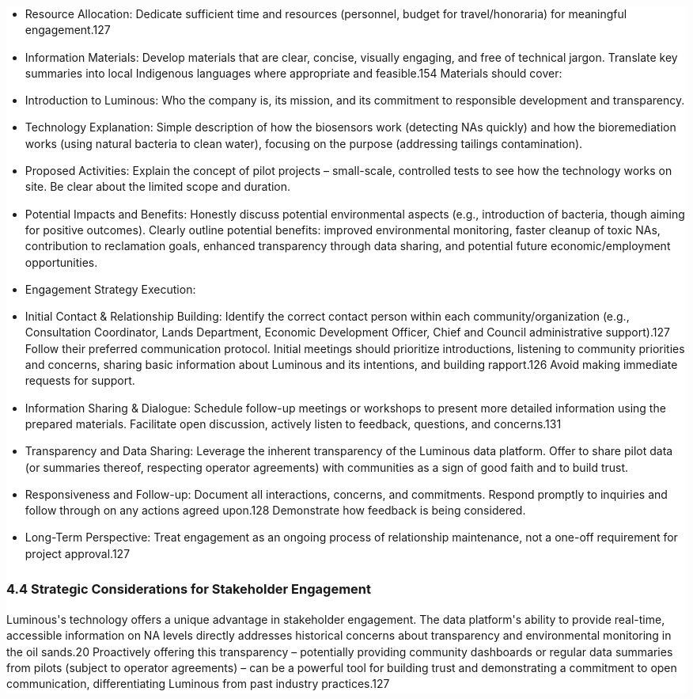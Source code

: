 - Resource Allocation: Dedicate sufficient time and resources (personnel, budget for travel/honoraria) for meaningful engagement.127
    

- Information Materials: Develop materials that are clear, concise, visually engaging, and free of technical jargon. Translate key summaries into local Indigenous languages where appropriate and feasible.154 Materials should cover:
    

- Introduction to Luminous: Who the company is, its mission, and its commitment to responsible development and transparency.
    
- Technology Explanation: Simple description of how the biosensors work (detecting NAs quickly) and how the bioremediation works (using natural bacteria to clean water), focusing on the purpose (addressing tailings contamination).
    
- Proposed Activities: Explain the concept of pilot projects – small-scale, controlled tests to see how the technology works on site. Be clear about the limited scope and duration.
    
- Potential Impacts and Benefits: Honestly discuss potential environmental aspects (e.g., introduction of bacteria, though aiming for positive outcomes). Clearly outline potential benefits: improved environmental monitoring, faster cleanup of toxic NAs, contribution to reclamation goals, enhanced transparency through data sharing, and potential future economic/employment opportunities.
    

- Engagement Strategy Execution:
    

- Initial Contact & Relationship Building: Identify the correct contact person within each community/organization (e.g., Consultation Coordinator, Lands Department, Economic Development Officer, Chief and Council administrative support).127 Follow their preferred communication protocol. Initial meetings should prioritize introductions, listening to community priorities and concerns, sharing basic information about Luminous and its intentions, and building rapport.126 Avoid making immediate requests for support.
    
- Information Sharing & Dialogue: Schedule follow-up meetings or workshops to present more detailed information using the prepared materials. Facilitate open discussion, actively listen to feedback, questions, and concerns.131
    
- Transparency and Data Sharing: Leverage the inherent transparency of the Luminous data platform. Offer to share pilot data (or summaries thereof, respecting operator agreements) with communities as a sign of good faith and to build trust.
    
- Responsiveness and Follow-up: Document all interactions, concerns, and commitments. Respond promptly to inquiries and follow through on any actions agreed upon.128 Demonstrate how feedback is being considered.
    
- Long-Term Perspective: Treat engagement as an ongoing process of relationship maintenance, not a one-off requirement for project approval.127
    

### 4.4 Strategic Considerations for Stakeholder Engagement

Luminous's technology offers a unique advantage in stakeholder engagement. The data platform's ability to provide real-time, accessible information on NA levels directly addresses historical concerns about transparency and environmental monitoring in the oil sands.20 Proactively offering this transparency – potentially providing community dashboards or regular data summaries from pilots (subject to operator agreements) – can be a powerful tool for building trust and demonstrating a commitment to open communication, differentiating Luminous from past industry practices.127
